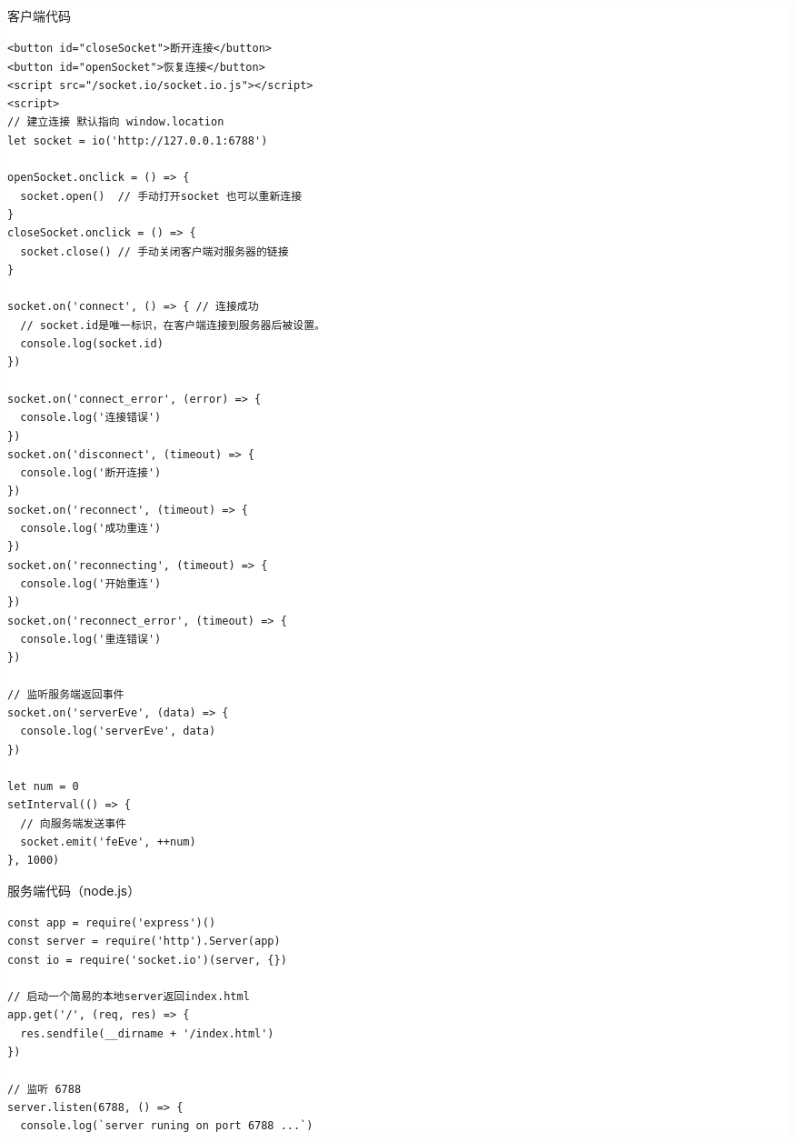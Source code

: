 客户端代码

```
<button id="closeSocket">断开连接</button>
<button id="openSocket">恢复连接</button>
<script src="/socket.io/socket.io.js"></script>
<script>
// 建立连接 默认指向 window.location
let socket = io('http://127.0.0.1:6788')

openSocket.onclick = () => {
  socket.open()  // 手动打开socket 也可以重新连接
}
closeSocket.onclick = () => {
  socket.close() // 手动关闭客户端对服务器的链接
}

socket.on('connect', () => { // 连接成功
  // socket.id是唯一标识，在客户端连接到服务器后被设置。
  console.log(socket.id)
})

socket.on('connect_error', (error) => {
  console.log('连接错误')
})
socket.on('disconnect', (timeout) => {
  console.log('断开连接')
})
socket.on('reconnect', (timeout) => {
  console.log('成功重连')
})
socket.on('reconnecting', (timeout) => {
  console.log('开始重连')
})
socket.on('reconnect_error', (timeout) => {
  console.log('重连错误')
})

// 监听服务端返回事件
socket.on('serverEve', (data) => {
  console.log('serverEve', data)
})

let num = 0
setInterval(() => {
  // 向服务端发送事件
  socket.emit('feEve', ++num)
}, 1000)
```

服务端代码（node.js）

```
const app = require('express')()
const server = require('http').Server(app)
const io = require('socket.io')(server, {})

// 启动一个简易的本地server返回index.html
app.get('/', (req, res) => {
  res.sendfile(__dirname + '/index.html')
})

// 监听 6788
server.listen(6788, () => {
  console.log(`server runing on port 6788 ...`)
```